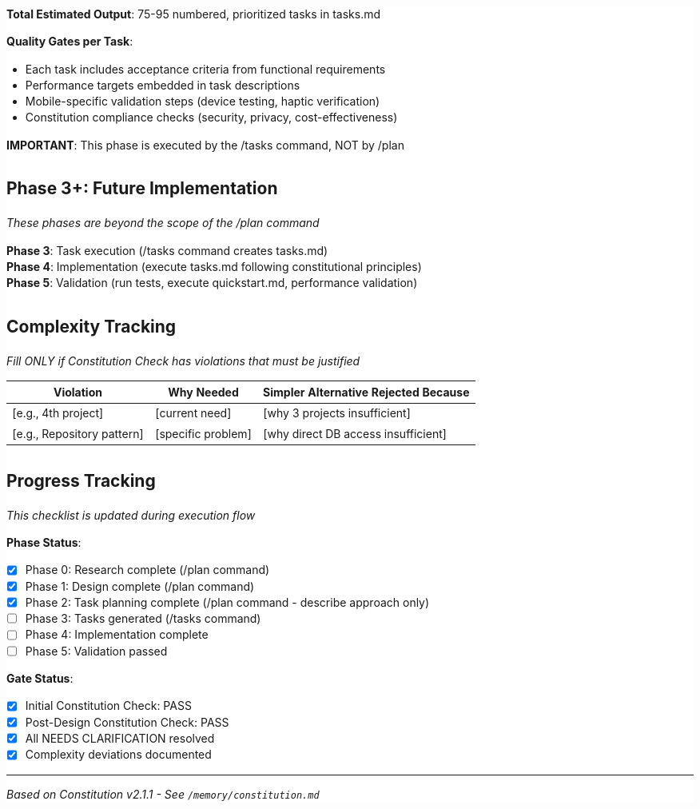 **Total Estimated Output**: 75-95 numbered, prioritized tasks in tasks.md

**Quality Gates per Task**:
- Each task includes acceptance criteria from functional requirements
- Performance targets embedded in task descriptions
- Mobile-specific validation steps (device testing, haptic verification)
- Constitution compliance checks (security, privacy, cost-effectiveness)

**IMPORTANT**: This phase is executed by the /tasks command, NOT by /plan

## Phase 3+: Future Implementation
*These phases are beyond the scope of the /plan command*

**Phase 3**: Task execution (/tasks command creates tasks.md)  
**Phase 4**: Implementation (execute tasks.md following constitutional principles)  
**Phase 5**: Validation (run tests, execute quickstart.md, performance validation)

## Complexity Tracking
*Fill ONLY if Constitution Check has violations that must be justified*

| Violation | Why Needed | Simpler Alternative Rejected Because |
|-----------|------------|-------------------------------------|
| [e.g., 4th project] | [current need] | [why 3 projects insufficient] |
| [e.g., Repository pattern] | [specific problem] | [why direct DB access insufficient] |


## Progress Tracking
*This checklist is updated during execution flow*

**Phase Status**:
- [x] Phase 0: Research complete (/plan command)
- [x] Phase 1: Design complete (/plan command)
- [x] Phase 2: Task planning complete (/plan command - describe approach only)
- [ ] Phase 3: Tasks generated (/tasks command)
- [ ] Phase 4: Implementation complete
- [ ] Phase 5: Validation passed

**Gate Status**:
- [x] Initial Constitution Check: PASS
- [x] Post-Design Constitution Check: PASS
- [x] All NEEDS CLARIFICATION resolved
- [x] Complexity deviations documented

---
*Based on Constitution v2.1.1 - See `/memory/constitution.md`*
